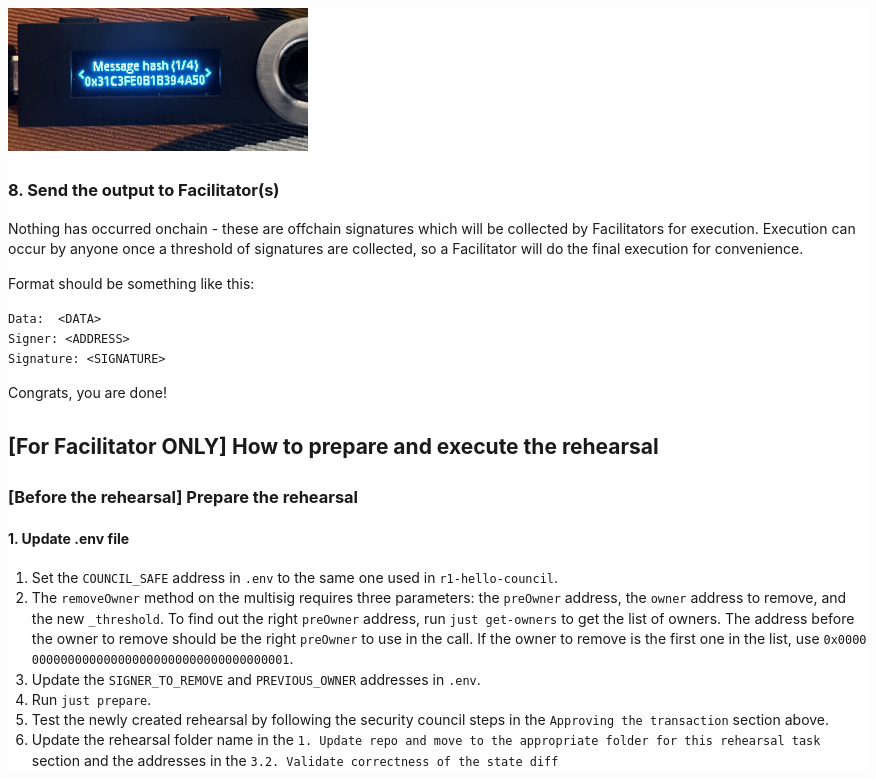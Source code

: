 <img src="./images/ledger3.jpeg" width="300">

### 8. Send the output to Facilitator(s)

Nothing has occurred onchain - these are offchain signatures which will be collected by Facilitators for execution. Execution can occur by anyone once a threshold of signatures are collected, so a Facilitator will do the final execution for convenience.

Format should be something like this:

```
Data:  <DATA>
Signer: <ADDRESS>
Signature: <SIGNATURE>
```

Congrats, you are done!

## [For Facilitator ONLY] How to prepare and execute the rehearsal


### [Before the rehearsal] Prepare the rehearsal

#### 1. Update .env file



1. Set the `COUNCIL_SAFE` address in `.env` to the same one used in
   `r1-hello-council`.
2. The `removeOwner` method on the multisig requires three parameters:
   the `preOwner` address, the `owner` address to remove, and the new
   `_threshold`. To find out the right `preOwner` address, run `just
   get-owners` to get the list of owners. The address before the owner
   to remove should be the right `preOwner` to use in the call. If the
   owner to remove is the first one in the list, use
   `0x0000000000000000000000000000000000000001`.
3. Update the `SIGNER_TO_REMOVE` and `PREVIOUS_OWNER` addresses in
   `.env`.
4. Run `just prepare`.
5. Test the newly created rehearsal by following the security council
   steps in the `Approving the transaction` section above.
6. Update the rehearsal folder name in the `1. Update repo and move to
   the appropriate folder for this rehearsal task` section and the
   addresses in the `3.2. Validate correctness of the state diff`